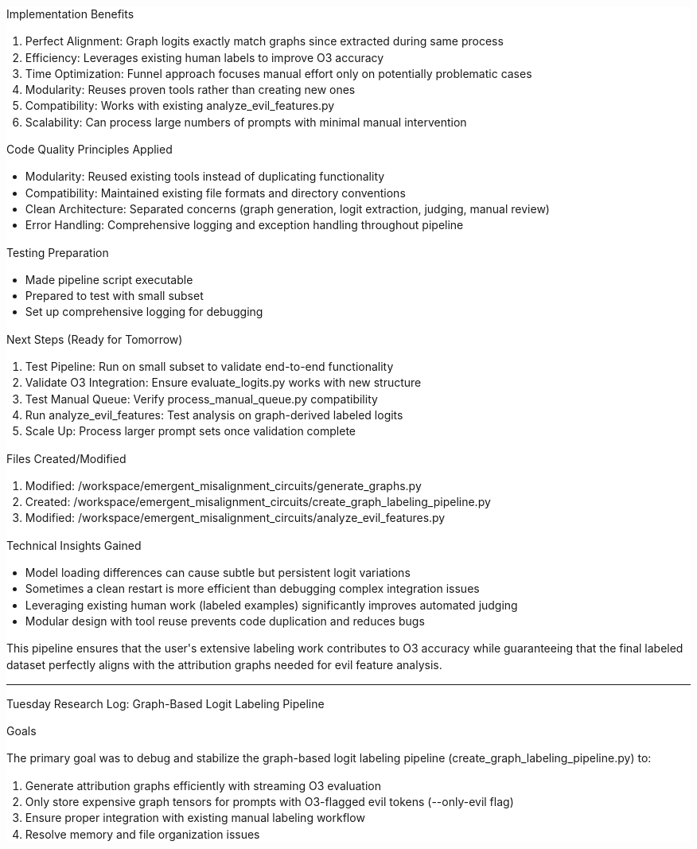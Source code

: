 
  Implementation Benefits

  1. Perfect Alignment: Graph logits exactly match graphs since extracted during same
  process
  2. Efficiency: Leverages existing human labels to improve O3 accuracy
  3. Time Optimization: Funnel approach focuses manual effort only on potentially
  problematic cases
  4. Modularity: Reuses proven tools rather than creating new ones
  5. Compatibility: Works with existing analyze_evil_features.py
  6. Scalability: Can process large numbers of prompts with minimal manual intervention

  Code Quality Principles Applied

  - Modularity: Reused existing tools instead of duplicating functionality
  - Compatibility: Maintained existing file formats and directory conventions
  - Clean Architecture: Separated concerns (graph generation, logit extraction, judging,
  manual review)
  - Error Handling: Comprehensive logging and exception handling throughout pipeline

  Testing Preparation

  - Made pipeline script executable
  - Prepared to test with small subset
  - Set up comprehensive logging for debugging

  Next Steps (Ready for Tomorrow)

  1. Test Pipeline: Run on small subset to validate end-to-end functionality
  2. Validate O3 Integration: Ensure evaluate_logits.py works with new structure
  3. Test Manual Queue: Verify process_manual_queue.py compatibility
  4. Run analyze_evil_features: Test analysis on graph-derived labeled logits
  5. Scale Up: Process larger prompt sets once validation complete

  Files Created/Modified

  1. Modified: /workspace/emergent_misalignment_circuits/generate_graphs.py
  2. Created: /workspace/emergent_misalignment_circuits/create_graph_labeling_pipeline.py
  3. Modified: /workspace/emergent_misalignment_circuits/analyze_evil_features.py

  Technical Insights Gained

  - Model loading differences can cause subtle but persistent logit variations
  - Sometimes a clean restart is more efficient than debugging complex integration issues
  - Leveraging existing human work (labeled examples) significantly improves automated
  judging
  - Modular design with tool reuse prevents code duplication and reduces bugs

  This pipeline ensures that the user's extensive labeling work contributes to O3 accuracy
  while guaranteeing that the final labeled dataset perfectly aligns with the attribution
  graphs needed for evil feature analysis.

--------------------------------

 Tuesday Research Log: Graph-Based Logit Labeling Pipeline

  Goals

  The primary goal was to debug and stabilize the graph-based logit labeling pipeline (create_graph_labeling_pipeline.py) to:
  1. Generate attribution graphs efficiently with streaming O3 evaluation
  2. Only store expensive graph tensors for prompts with O3-flagged evil tokens (--only-evil flag)
  3. Ensure proper integration with existing manual labeling workflow
  4. Resolve memory and file organization issues
